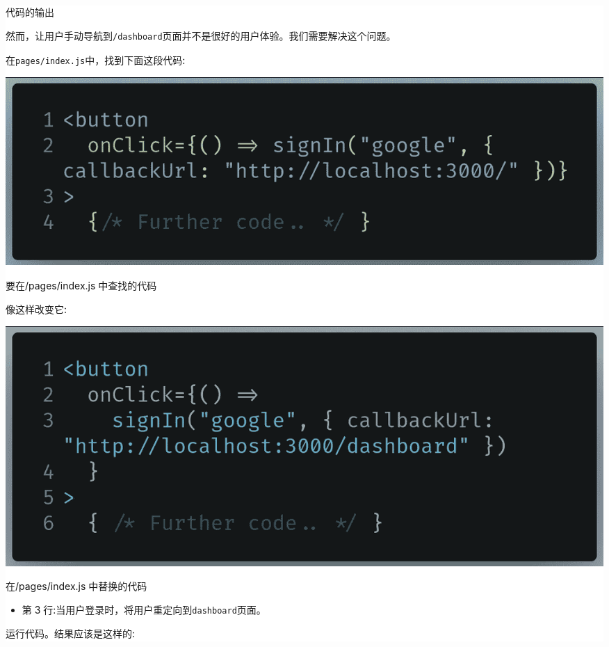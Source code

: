代码的输出

然而，让用户手动导航到`/dashboard`页面并不是很好的用户体验。我们需要解决这个问题。

在`pages/index.js`中，找到下面这段代码:

![](img/b706b778a6a30fefdbf905791261c8bf.png)

要在/pages/index.js 中查找的代码

像这样改变它:

![](img/222cb130fa6711cb303fcc1a75e2e6e4.png)

在/pages/index.js 中替换的代码

*   第 3 行:当用户登录时，将用户重定向到`dashboard`页面。

运行代码。结果应该是这样的:
